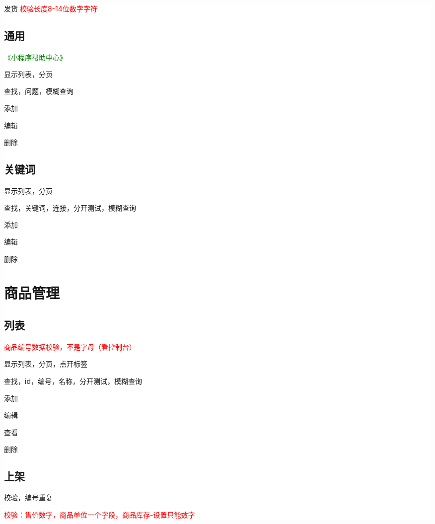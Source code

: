 发货 <span style="color:red">校验长度8-14位数字字符</span>



## 通用

<span style="color:green">《小程序帮助中心》</span>

显示列表，分页

查找，问题，模糊查询

添加

编辑

删除



## 关键词

显示列表，分页

查找，关键词，连接，分开测试，模糊查询

添加

编辑

删除



# 商品管理

## 列表

<span style="color:red">商品编号数据校验，不是字母（看控制台）</span>

显示列表，分页，点开标签

查找，id，编号，名称，分开测试，模糊查询

添加

编辑

查看

删除



## 上架

校验，编号重复

<span style="color:red">校验：售价数字，商品单位一个字段，商品库存-设置只能数字</span>
